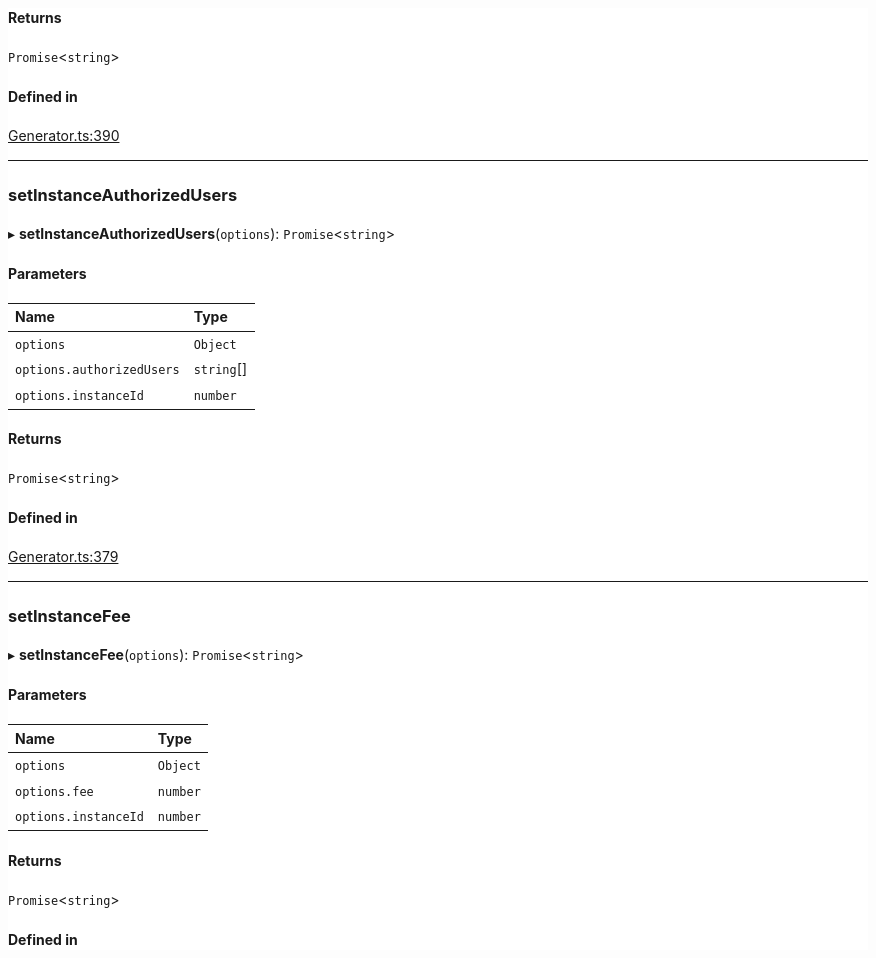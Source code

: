#### Returns

`Promise`<`string`\>

#### Defined in

[Generator.ts:390](https://github.com/simplitech/meta-dapp/blob/8e62abf/props/sdk/src/Generator.ts#L390)

___

### setInstanceAuthorizedUsers

▸ **setInstanceAuthorizedUsers**(`options`): `Promise`<`string`\>

#### Parameters

| Name | Type |
| :------ | :------ |
| `options` | `Object` |
| `options.authorizedUsers` | `string`[] |
| `options.instanceId` | `number` |

#### Returns

`Promise`<`string`\>

#### Defined in

[Generator.ts:379](https://github.com/simplitech/meta-dapp/blob/8e62abf/props/sdk/src/Generator.ts#L379)

___

### setInstanceFee

▸ **setInstanceFee**(`options`): `Promise`<`string`\>

#### Parameters

| Name | Type |
| :------ | :------ |
| `options` | `Object` |
| `options.fee` | `number` |
| `options.instanceId` | `number` |

#### Returns

`Promise`<`string`\>

#### Defined in

